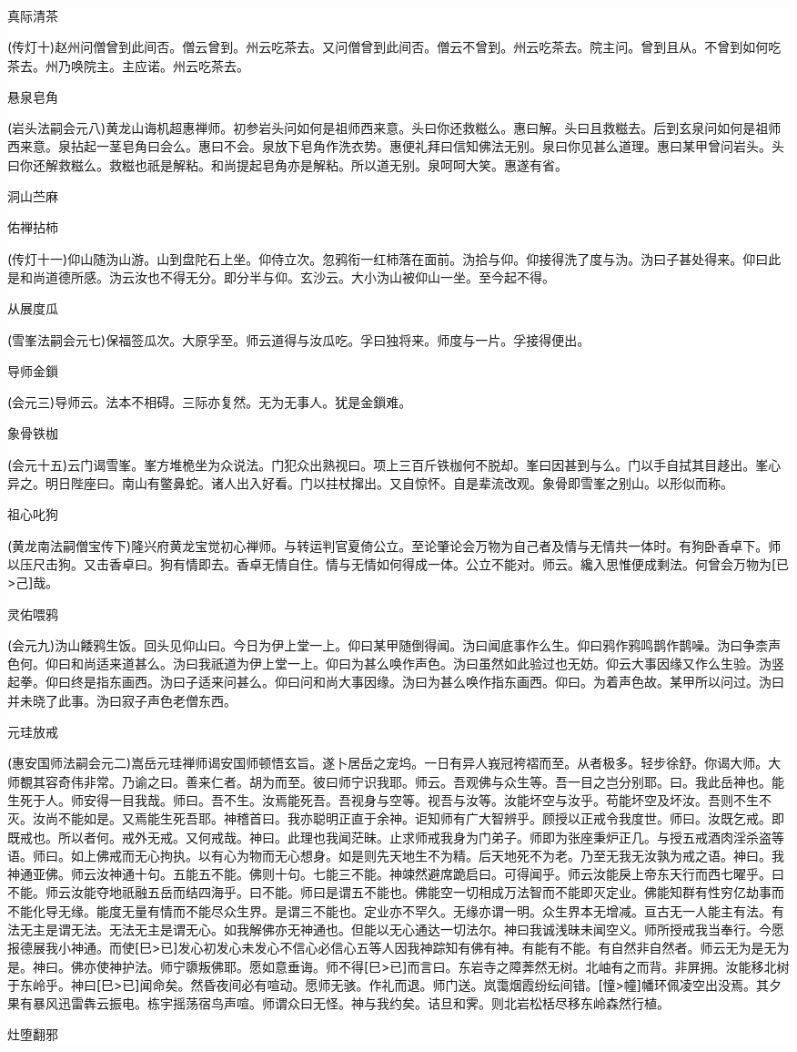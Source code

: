 真际清茶  

(传灯十)赵州问僧曾到此间否。僧云曾到。州云吃茶去。又问僧曾到此间否。僧云不曾到。州云吃茶去。院主问。曾到且从。不曾到如何吃茶去。州乃唤院主。主应诺。州云吃茶去。  

悬泉皂角  

(岩头法嗣会元八)黄龙山诲机超惠禅师。初参岩头问如何是祖师西来意。头曰你还救糍么。惠曰解。头曰且救糍去。后到玄泉问如何是祖师西来意。泉拈起一茎皂角曰会么。惠曰不会。泉放下皂角作洗衣势。惠便礼拜曰信知佛法无别。泉曰你见甚么道理。惠曰某甲曾问岩头。头曰你还解救糍么。救糍也祇是解粘。和尚提起皂角亦是解粘。所以道无别。泉呵呵大笑。惠遂有省。  

洞山苎麻  

佑禅拈柿  

(传灯十一)仰山随沩山游。山到盘陀石上坐。仰侍立次。忽鸦衔一红柿落在面前。沩拾与仰。仰接得洗了度与沩。沩曰子甚处得来。仰曰此是和尚道德所感。沩云汝也不得无分。即分半与仰。玄沙云。大小沩山被仰山一坐。至今起不得。  

从展度瓜  

(雪峯法嗣会元七)保福签瓜次。大原孚至。师云道得与汝瓜吃。孚曰独将来。师度与一片。孚接得便出。  

导师金鎻  

(会元三)导师云。法本不相碍。三际亦复然。无为无事人。犹是金鎻难。  

象骨铁枷  

(会元十五)云门谒雪峯。峯方堆桅坐为众说法。门犯众出熟视曰。项上三百斤铁枷何不脱却。峯曰因甚到与么。门以手自拭其目趍出。峯心异之。明日陛座曰。南山有鳖鼻蛇。诸人出入好看。门以拄杖撺出。又自惊怀。自是辈流改观。象骨即雪峯之别山。以形似而称。  

祖心叱狗  

(黄龙南法嗣僧宝传下)隆兴府黄龙宝觉初心禅师。与转运判官夏倚公立。至论肇论会万物为自己者及情与无情共一体时。有狗卧香卓下。师以压尺击狗。又击香卓曰。狗有情即去。香卓无情自住。情与无情如何得成一体。公立不能对。师云。纔入思惟便成剩法。何曾会万物为[已>己]哉。  

灵佑喂鸦  

(会元九)沩山餧鸦生饭。回头见仰山曰。今日为伊上堂一上。仰曰某甲随倒得闻。沩曰闻底事作么生。仰曰鸦作鸦鸣鹊作鹊噪。沩曰争柰声色何。仰曰和尚适来道甚么。沩曰我祇道为伊上堂一上。仰曰为甚么唤作声色。沩曰虽然如此验过也无妨。仰云大事因缘又作么生验。沩竖起拳。仰曰终是指东画西。沩曰子适来问甚么。仰曰问和尚大事因缘。沩曰为甚么唤作指东画西。仰曰。为着声色故。某甲所以问过。沩曰并未晓了此事。沩曰寂子声色老僧东西。  

元珪放戒  

(惠安国师法嗣会元二)嵩岳元珪禅师谒安国师顿悟玄旨。遂卜居岳之宠坞。一日有异人峩冠袴褶而至。从者极多。轻步徐舒。你谒大师。大师覩其容奇伟非常。乃谕之曰。善来仁者。胡为而至。彼曰师宁识我耶。师云。吾观佛与众生等。吾一目之岂分别耶。曰。我此岳神也。能生死于人。师安得一目我哉。师曰。吾不生。汝焉能死吾。吾视身与空等。视吾与汝等。汝能坏空与汝乎。苟能坏空及坏汝。吾则不生不灭。汝尚不能如是。又焉能生死吾耶。神稽首曰。我亦聪明正直于余神。讵知师有广大智辨乎。顾授以正戒令我度世。师曰。汝既乞戒。即既戒也。所以者何。戒外无戒。又何戒哉。神曰。此理也我闻茫昧。止求师戒我身为门弟子。师即为张座秉炉正几。与授五戒酒肉淫杀盗等语。师曰。如上佛戒而无心拘执。以有心为物而无心想身。如是则先天地生不为精。后天地死不为老。乃至无我无汝孰为戒之语。神曰。我神通亚佛。师云汝神通十句。五能五不能。佛则十句。七能三不能。神竦然避席跪启曰。可得闻乎。师云汝能戾上帝东天行而西七曜乎。曰不能。师云汝能夺地祇融五岳而结四海乎。曰不能。师曰是谓五不能也。佛能空一切相成万法智而不能即灭定业。佛能知群有性穷亿劫事而不能化导无缘。能度无量有情而不能尽众生界。是谓三不能也。定业亦不罕久。无缘亦谓一明。众生界本无增减。亘古无一人能主有法。有法无主是谓无法。无法无主是谓无心。如我解佛亦无神通也。但能以无心通达一切法尔。神曰我诚浅昧未闻空义。师所授戒我当奉行。今愿报德展我小神通。而使[巳>已]发心初发心未发心不信心必信心五等人因我神踪知有佛有神。有能有不能。有自然非自然者。师云无为是无为是。神曰。佛亦使神护法。师宁隳叛佛耶。愿如意垂诲。师不得[巳>已]而言曰。东岩寺之障莾然无树。北岫有之而背。非屏拥。汝能移北树于东岭乎。神曰[巳>已]闻命矣。然昏夜间必有喧动。愿师无骇。作礼而退。师门送。岚霭烟霞纷纭间错。[憧>幢]幡环佩凌空出没焉。其夕果有暴风迅雷犇云振电。栋宇摇荡宿鸟声喧。师谓众曰无怪。神与我约矣。诘旦和霁。则北岩松栝尽移东岭森然行植。  

灶堕翻邪  

